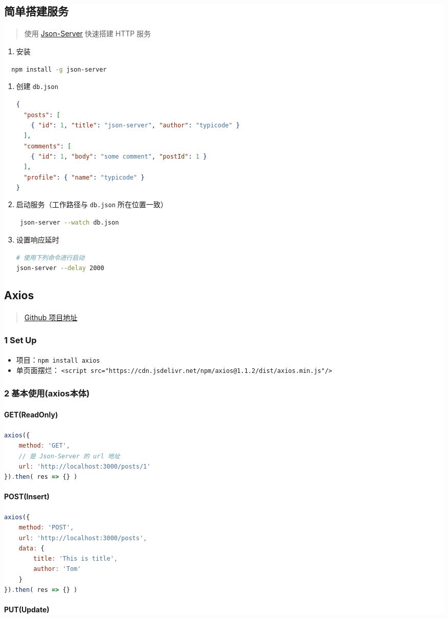 ## 简单搭建服务
> 使用 [Json-Server](https://github.com/typicode/json-server) 快速搭建 HTTP 服务


1. 安装
  ```bash
	npm install -g json-server
  ```
  
1. 创建 `db.json`
	```json
	{
	  "posts": [
	    { "id": 1, "title": "json-server", "author": "typicode" }
	  ],
	  "comments": [
	    { "id": 1, "body": "some comment", "postId": 1 }
	  ],
	  "profile": { "name": "typicode" }
	}
	```

3. 启动服务（工作路径与 `db.json` 所在位置一致）
   ```bash
	json-server --watch db.json
   ```
4. 设置响应延时
	```bash
	# 使用下列命令进行启动
	json-server --delay 2000
	```

## Axios
> [Github 项目地址](https://github.com/axios/axios)

### 1 Set Up
- 项目：`npm install axios`
- 单页面摆烂：
  `<script src="https://cdn.jsdelivr.net/npm/axios@1.1.2/dist/axios.min.js"/>`

### 2 基本使用(axios本体)
#### GET(ReadOnly)
```js
axios({
	method: 'GET',
	// 是 Json-Server 的 url 地址
	url: 'http://localhost:3000/posts/1'
}).then( res => {} )
```
#### POST(Insert)
```js
axios({
	method: 'POST',
	url: 'http://localhost:3000/posts',
	data: {
		title: 'This is title',
		author: 'Tom'
	}
}).then( res => {} )
```
#### PUT(Update)
```js
```